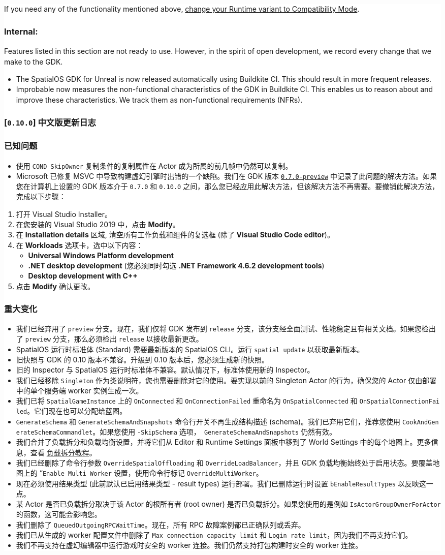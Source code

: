 If you need any of the functionality mentioned above, [change your Runtime variant to Compatibility Mode](https://documentation.improbable.io/gdk-for-unreal/docs/the-spatialos-runtime#section-change-your-runtime-variant).

### Internal:
Features listed in this section are not ready to use. However, in the spirit of open development, we record every change that we make to the GDK.

- The SpatialOS GDK for Unreal is now released automatically using Buildkite CI. This should result in more frequent releases.
- Improbable now measures the non-functional characteristics of the GDK in Buildkite CI. This enables us to reason about and improve these characteristics. We track them as non-functional requirements (NFRs).

### [`0.10.0`] 中文版更新日志

### 已知问题
- 使用 `COND_SkipOwner` 复制条件的复制属性在 Actor 成为所属的前几帧中仍然可以复制。
- Microsoft 已修复 MSVC 中导致构建虚幻引擎时出错的一个缺陷。我们在 GDK 版本 [`0.7.0-preview`](#070-preview---2019-10-11) 中记录了此问题的解决方法。如果您在计算机上设置的 GDK 版本介于 `0.7.0` 和 `0.10.0` 之间，那么您已经应用此解决方法，但该解决方法不再需要。要撤销此解决方法，完成以下步骤：
1. 打开 Visual Studio Installer。
1. 在您安装的 Visual Studio 2019 中，点击 **Modify**。
1. 在 **Installation details** 区域, 清空所有工作负载和组件的复选框 (除了 **Visual Studio Code editor**)。
1. 在 **Workloads** 选项卡，选中以下内容：
   - **Universal Windows Platform development**
   - **.NET desktop development** (您必须同时勾选 **.NET Framework 4.6.2 development tools**)
   - **Desktop development with C++**
5. 点击 **Modify** 确认更改。

### 重大变化
- 我们已经弃用了 `preview` 分支。现在，我们仅将 GDK 发布到 `release` 分支，该分支经全面测试、性能稳定且有相关文档。如果您检出了 `preview` 分支，那么必须检出 `release` 以接收最新更改。
- SpatialOS 运行时标准体 (Standard) 需要最新版本的 SpatialOS CLI。运行 `spatial update` 以获取最新版本。
- 旧快照与 GDK 的 0.10 版本不兼容。升级到 0.10 版本后，您必须生成新的快照。
- 旧的 Inspector 与 SpatialOS 运行时标准体不兼容。默认情况下，标准体使用新的 Inspector。
- 我们已经移除 `Singleton` 作为类说明符，您也需要删除对它的使用。要实现以前的 Singleton Actor 的行为，确保您的 Actor 仅由部署中的单个服务端 worker 实例生成一次。
- 我们已将 `SpatialGameInstance` 上的 `OnConnected` 和 `OnConnectionFailed` 重命名为 `OnSpatialConnected` 和 `OnSpatialConnectionFailed`。它们现在也可以分配给蓝图。
- `GenerateSchema` 和 `GenerateSchemaAndSnapshots` 命令行开关不再生成结构描述 (schema)。我们已弃用它们，推荐您使用 `CookAndGenerateSchemaCommandlet`。如果您使用 `-SkipSchema` 选项，` GenerateSchemaAndSnapshots` 仍然有效。
- 我们合并了负载拆分和负载均衡设置，并将它们从 Editor 和 Runtime Settings 面板中移到了 World Settings 中的每个地图上。更多信息，查看 [负载拆分教程](https://documentation.improbable.io/gdk-for-unreal/lang-zh_CN/docs/1-set-up-multiserver)。
- 我们已经删除了命令行参数 `OverrideSpatialOffloading` 和 `OverrideLoadBalancer`，并且 GDK 负载均衡始终处于启用状态。要覆盖地图上的 “`Enable Multi Worker` 设置，使用命令行标记 `OverrideMultiWorker`。
- 现在必须使用结果类型 (此前默认已启用结果类型 - result types) 运行部署。我们已删除运行时设置 `bEnableResultTypes`  以反映这一点。
- 某 Actor 是否已负载拆分取决于该 Actor 的根所有者 (root owner) 是否已负载拆分。如果您使用的是例如 `IsActorGroupOwnerForActor` 的函数，这可能会影响您。
- 我们删除了 `QueuedOutgoingRPCWaitTime`。现在，所有 RPC 故障案例都已正确队列或丢弃。
- 我们已从生成的 worker 配置文件中删除了 `Max connection capacity limit` 和 `Login rate limit`，因为我们不再支持它们。
- 我们不再支持在虚幻编辑器中运行游戏时安全的 worker 连接。我们仍然支持打包构建时安全的 worker 连接。
